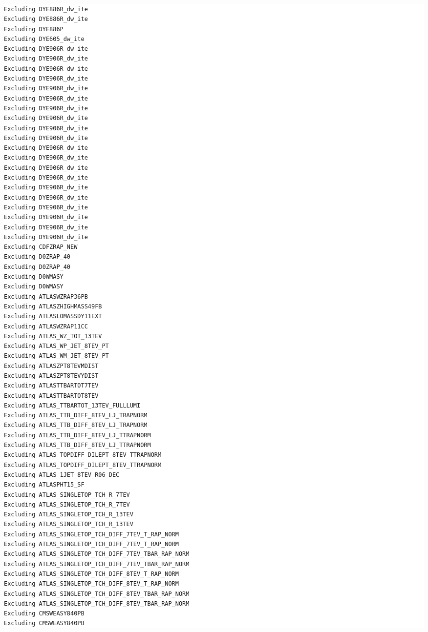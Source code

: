 
    Excluding DYE886R_dw_ite
    Excluding DYE886R_dw_ite
    Excluding DYE886P
    Excluding DYE605_dw_ite
    Excluding DYE906R_dw_ite
    Excluding DYE906R_dw_ite
    Excluding DYE906R_dw_ite
    Excluding DYE906R_dw_ite
    Excluding DYE906R_dw_ite
    Excluding DYE906R_dw_ite
    Excluding DYE906R_dw_ite
    Excluding DYE906R_dw_ite
    Excluding DYE906R_dw_ite
    Excluding DYE906R_dw_ite
    Excluding DYE906R_dw_ite
    Excluding DYE906R_dw_ite
    Excluding DYE906R_dw_ite
    Excluding DYE906R_dw_ite
    Excluding DYE906R_dw_ite
    Excluding DYE906R_dw_ite
    Excluding DYE906R_dw_ite
    Excluding DYE906R_dw_ite
    Excluding DYE906R_dw_ite
    Excluding DYE906R_dw_ite
    Excluding CDFZRAP_NEW
    Excluding D0ZRAP_40
    Excluding D0ZRAP_40
    Excluding D0WMASY
    Excluding D0WMASY
    Excluding ATLASWZRAP36PB
    Excluding ATLASZHIGHMASS49FB
    Excluding ATLASLOMASSDY11EXT
    Excluding ATLASWZRAP11CC
    Excluding ATLAS_WZ_TOT_13TEV
    Excluding ATLAS_WP_JET_8TEV_PT
    Excluding ATLAS_WM_JET_8TEV_PT
    Excluding ATLASZPT8TEVMDIST
    Excluding ATLASZPT8TEVYDIST
    Excluding ATLASTTBARTOT7TEV
    Excluding ATLASTTBARTOT8TEV
    Excluding ATLAS_TTBARTOT_13TEV_FULLLUMI
    Excluding ATLAS_TTB_DIFF_8TEV_LJ_TRAPNORM
    Excluding ATLAS_TTB_DIFF_8TEV_LJ_TRAPNORM
    Excluding ATLAS_TTB_DIFF_8TEV_LJ_TTRAPNORM
    Excluding ATLAS_TTB_DIFF_8TEV_LJ_TTRAPNORM
    Excluding ATLAS_TOPDIFF_DILEPT_8TEV_TTRAPNORM
    Excluding ATLAS_TOPDIFF_DILEPT_8TEV_TTRAPNORM
    Excluding ATLAS_1JET_8TEV_R06_DEC
    Excluding ATLASPHT15_SF
    Excluding ATLAS_SINGLETOP_TCH_R_7TEV
    Excluding ATLAS_SINGLETOP_TCH_R_7TEV
    Excluding ATLAS_SINGLETOP_TCH_R_13TEV
    Excluding ATLAS_SINGLETOP_TCH_R_13TEV
    Excluding ATLAS_SINGLETOP_TCH_DIFF_7TEV_T_RAP_NORM
    Excluding ATLAS_SINGLETOP_TCH_DIFF_7TEV_T_RAP_NORM
    Excluding ATLAS_SINGLETOP_TCH_DIFF_7TEV_TBAR_RAP_NORM
    Excluding ATLAS_SINGLETOP_TCH_DIFF_7TEV_TBAR_RAP_NORM
    Excluding ATLAS_SINGLETOP_TCH_DIFF_8TEV_T_RAP_NORM
    Excluding ATLAS_SINGLETOP_TCH_DIFF_8TEV_T_RAP_NORM
    Excluding ATLAS_SINGLETOP_TCH_DIFF_8TEV_TBAR_RAP_NORM
    Excluding ATLAS_SINGLETOP_TCH_DIFF_8TEV_TBAR_RAP_NORM
    Excluding CMSWEASY840PB
    Excluding CMSWEASY840PB